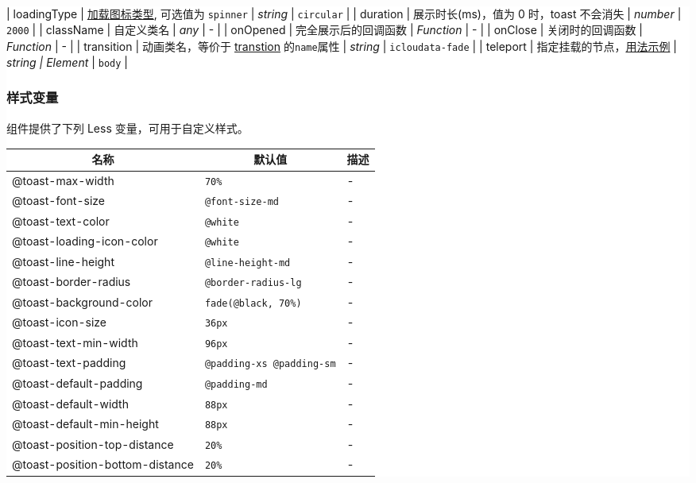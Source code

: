 | loadingType | [加载图标类型](#/zh-CN/loading), 可选值为 `spinner` | _string_ | `circular` |
| duration | 展示时长(ms)，值为 0 时，toast 不会消失 | _number_ | `2000` |
| className | 自定义类名 | _any_ | - |
| onOpened | 完全展示后的回调函数 | _Function_ | - |
| onClose | 关闭时的回调函数 | _Function_ | - |
| transition | 动画类名，等价于 [transtion](https://v3.cn.vuejs.org/api/built-in-components.html#transition) 的`name`属性 | _string_ | `icloudata-fade` |
| teleport | 指定挂载的节点，[用法示例](#/zh-CN/popup#zhi-ding-gua-zai-wei-zhi) | _string \| Element_ | `body` |

### 样式变量

组件提供了下列 Less 变量，可用于自定义样式。

| 名称                            | 默认值                    | 描述 |
| ------------------------------- | ------------------------- | ---- |
| @toast-max-width                | `70%`                     | -    |
| @toast-font-size                | `@font-size-md`           | -    |
| @toast-text-color               | `@white`                  | -    |
| @toast-loading-icon-color       | `@white`                  | -    |
| @toast-line-height              | `@line-height-md`         | -    |
| @toast-border-radius            | `@border-radius-lg`       | -    |
| @toast-background-color         | `fade(@black, 70%)`       | -    |
| @toast-icon-size                | `36px`                    | -    |
| @toast-text-min-width           | `96px`                    | -    |
| @toast-text-padding             | `@padding-xs @padding-sm` | -    |
| @toast-default-padding          | `@padding-md`             | -    |
| @toast-default-width            | `88px`                    | -    |
| @toast-default-min-height       | `88px`                    | -    |
| @toast-position-top-distance    | `20%`                     | -    |
| @toast-position-bottom-distance | `20%`                     | -    |
